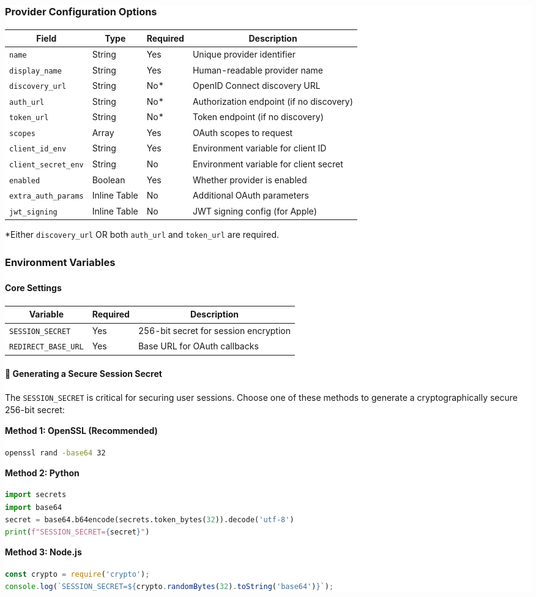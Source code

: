 ### Provider Configuration Options

| Field | Type | Required | Description |
|-------|------|----------|-------------|
| `name` | String | Yes | Unique provider identifier |
| `display_name` | String | Yes | Human-readable provider name |
| `discovery_url` | String | No* | OpenID Connect discovery URL |
| `auth_url` | String | No* | Authorization endpoint (if no discovery) |
| `token_url` | String | No* | Token endpoint (if no discovery) |
| `scopes` | Array | Yes | OAuth scopes to request |
| `client_id_env` | String | Yes | Environment variable for client ID |
| `client_secret_env` | String | No | Environment variable for client secret |
| `enabled` | Boolean | Yes | Whether provider is enabled |
| `extra_auth_params` | Inline Table | No | Additional OAuth parameters |
| `jwt_signing` | Inline Table | No | JWT signing config (for Apple) |

*Either `discovery_url` OR both `auth_url` and `token_url` are required.

### Environment Variables

#### Core Settings
| Variable | Required | Description |
|----------|----------|-------------|
| `SESSION_SECRET` | Yes | 256-bit secret for session encryption |
| `REDIRECT_BASE_URL` | Yes | Base URL for OAuth callbacks |

#### 🔐 Generating a Secure Session Secret

The `SESSION_SECRET` is critical for securing user sessions. Choose one of these methods to generate a cryptographically secure 256-bit secret:

**Method 1: OpenSSL (Recommended)**
```bash
openssl rand -base64 32
```

**Method 2: Python**
```python
import secrets
import base64
secret = base64.b64encode(secrets.token_bytes(32)).decode('utf-8')
print(f"SESSION_SECRET={secret}")
```

**Method 3: Node.js**
```javascript
const crypto = require('crypto');
console.log(`SESSION_SECRET=${crypto.randomBytes(32).toString('base64')}`);
```
